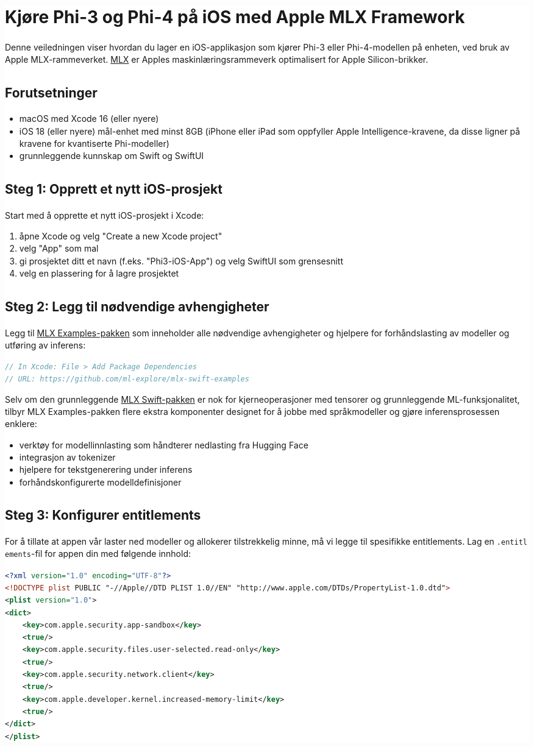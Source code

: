 
# Kjøre Phi-3 og Phi-4 på iOS med Apple MLX Framework

Denne veiledningen viser hvordan du lager en iOS-applikasjon som kjører Phi-3 eller Phi-4-modellen på enheten, ved bruk av Apple MLX-rammeverket. [MLX](https://opensource.apple.com/projects/mlx/) er Apples maskinlæringsrammeverk optimalisert for Apple Silicon-brikker.

## Forutsetninger

- macOS med Xcode 16 (eller nyere)
- iOS 18 (eller nyere) mål-enhet med minst 8GB (iPhone eller iPad som oppfyller Apple Intelligence-kravene, da disse ligner på kravene for kvantiserte Phi-modeller)
- grunnleggende kunnskap om Swift og SwiftUI

## Steg 1: Opprett et nytt iOS-prosjekt

Start med å opprette et nytt iOS-prosjekt i Xcode:

1. åpne Xcode og velg "Create a new Xcode project"
2. velg "App" som mal
3. gi prosjektet ditt et navn (f.eks. "Phi3-iOS-App") og velg SwiftUI som grensesnitt
4. velg en plassering for å lagre prosjektet

## Steg 2: Legg til nødvendige avhengigheter

Legg til [MLX Examples-pakken](https://github.com/ml-explore/mlx-swift-examples) som inneholder alle nødvendige avhengigheter og hjelpere for forhåndslasting av modeller og utføring av inferens:

```swift
// In Xcode: File > Add Package Dependencies
// URL: https://github.com/ml-explore/mlx-swift-examples
```

Selv om den grunnleggende [MLX Swift-pakken](https://github.com/ml-explore/mlx-swift) er nok for kjerneoperasjoner med tensorer og grunnleggende ML-funksjonalitet, tilbyr MLX Examples-pakken flere ekstra komponenter designet for å jobbe med språkmodeller og gjøre inferensprosessen enklere:

- verktøy for modellinnlasting som håndterer nedlasting fra Hugging Face
- integrasjon av tokenizer
- hjelpere for tekstgenerering under inferens
- forhåndskonfigurerte modelldefinisjoner

## Steg 3: Konfigurer entitlements

For å tillate at appen vår laster ned modeller og allokerer tilstrekkelig minne, må vi legge til spesifikke entitlements. Lag en `.entitlements`-fil for appen din med følgende innhold:

```xml
<?xml version="1.0" encoding="UTF-8"?>
<!DOCTYPE plist PUBLIC "-//Apple//DTD PLIST 1.0//EN" "http://www.apple.com/DTDs/PropertyList-1.0.dtd">
<plist version="1.0">
<dict>
    <key>com.apple.security.app-sandbox</key>
    <true/>
    <key>com.apple.security.files.user-selected.read-only</key>
    <true/>
    <key>com.apple.security.network.client</key>
    <true/>
    <key>com.apple.developer.kernel.increased-memory-limit</key>
    <true/>
</dict>
</plist>
```
